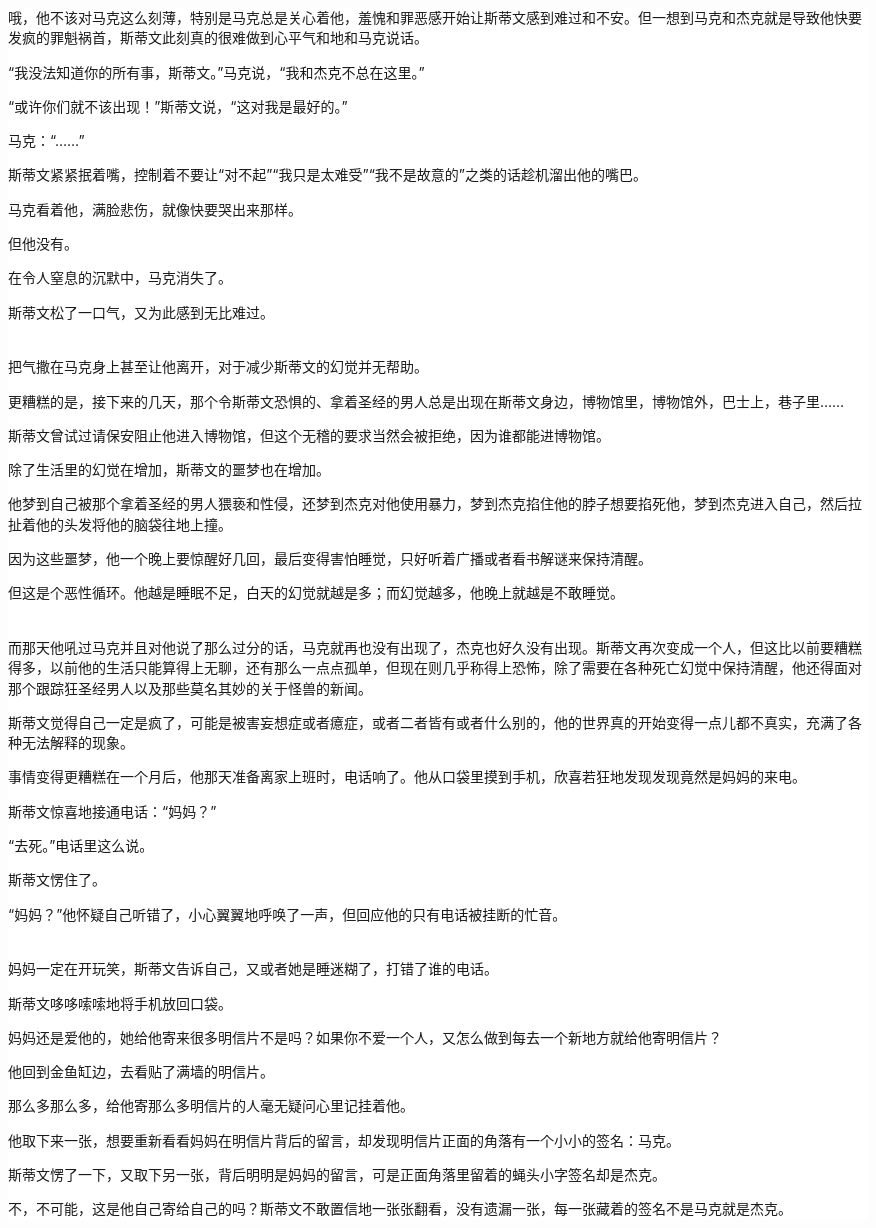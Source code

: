 哦，他不该对马克这么刻薄，特别是马克总是关心着他，羞愧和罪恶感开始让斯蒂文感到难过和不安。但一想到马克和杰克就是导致他快要发疯的罪魁祸首，斯蒂文此刻真的很难做到心平气和地和马克说话。

“我没法知道你的所有事，斯蒂文。”马克说，“我和杰克不总在这里。”

“或许你们就不该出现！”斯蒂文说，“这对我是最好的。”

马克：“……”

斯蒂文紧紧抿着嘴，控制着不要让“对不起”“我只是太难受”“我不是故意的”之类的话趁机溜出他的嘴巴。

马克看着他，满脸悲伤，就像快要哭出来那样。

但他没有。

在令人窒息的沉默中，马克消失了。

斯蒂文松了一口气，又为此感到无比难过。
<br><br/>

把气撒在马克身上甚至让他离开，对于减少斯蒂文的幻觉并无帮助。

更糟糕的是，接下来的几天，那个令斯蒂文恐惧的、拿着圣经的男人总是出现在斯蒂文身边，博物馆里，博物馆外，巴士上，巷子里……

斯蒂文曾试过请保安阻止他进入博物馆，但这个无稽的要求当然会被拒绝，因为谁都能进博物馆。

除了生活里的幻觉在增加，斯蒂文的噩梦也在增加。

他梦到自己被那个拿着圣经的男人猥亵和性侵，还梦到杰克对他使用暴力，梦到杰克掐住他的脖子想要掐死他，梦到杰克进入自己，然后拉扯着他的头发将他的脑袋往地上撞。

因为这些噩梦，他一个晚上要惊醒好几回，最后变得害怕睡觉，只好听着广播或者看书解谜来保持清醒。

但这是个恶性循环。他越是睡眠不足，白天的幻觉就越是多；而幻觉越多，他晚上就越是不敢睡觉。
<br><br/>

而那天他吼过马克并且对他说了那么过分的话，马克就再也没有出现了，杰克也好久没有出现。斯蒂文再次变成一个人，但这比以前要糟糕得多，以前他的生活只能算得上无聊，还有那么一点点孤单，但现在则几乎称得上恐怖，除了需要在各种死亡幻觉中保持清醒，他还得面对那个跟踪狂圣经男人以及那些莫名其妙的关于怪兽的新闻。

斯蒂文觉得自己一定是疯了，可能是被害妄想症或者癔症，或者二者皆有或者什么别的，他的世界真的开始变得一点儿都不真实，充满了各种无法解释的现象。

事情变得更糟糕在一个月后，他那天准备离家上班时，电话响了。他从口袋里摸到手机，欣喜若狂地发现发现竟然是妈妈的来电。

斯蒂文惊喜地接通电话：“妈妈？”

“去死。”电话里这么说。

斯蒂文愣住了。

“妈妈？”他怀疑自己听错了，小心翼翼地呼唤了一声，但回应他的只有电话被挂断的忙音。
<br><br/>

妈妈一定在开玩笑，斯蒂文告诉自己，又或者她是睡迷糊了，打错了谁的电话。

斯蒂文哆哆嗦嗦地将手机放回口袋。

妈妈还是爱他的，她给他寄来很多明信片不是吗？如果你不爱一个人，又怎么做到每去一个新地方就给他寄明信片？

他回到金鱼缸边，去看贴了满墙的明信片。

那么多那么多，给他寄那么多明信片的人毫无疑问心里记挂着他。

他取下来一张，想要重新看看妈妈在明信片背后的留言，却发现明信片正面的角落有一个小小的签名：马克。

斯蒂文愣了一下，又取下另一张，背后明明是妈妈的留言，可是正面角落里留着的蝇头小字签名却是杰克。

不，不可能，这是他自己寄给自己的吗？斯蒂文不敢置信地一张张翻看，没有遗漏一张，每一张藏着的签名不是马克就是杰克。
